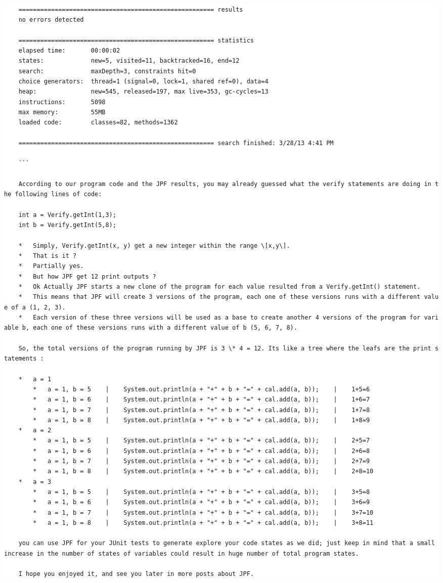         ====================================================== results
        no errors detected
        
        ====================================================== statistics
        elapsed time:       00:00:02
        states:             new=5, visited=11, backtracked=16, end=12
        search:             maxDepth=3, constraints hit=0
        choice generators:  thread=1 (signal=0, lock=1, shared ref=0), data=4
        heap:               new=545, released=197, max live=353, gc-cycles=13
        instructions:       5098
        max memory:         55MB
        loaded code:        classes=82, methods=1362
        
        ====================================================== search finished: 3/28/13 4:41 PM
        
        ```
        
        According to our program code and the JPF results, you may already guessed what the verify statements are doing in the following lines of code:
        
        int a = Verify.getInt(1,3);  
        int b = Verify.getInt(5,8);
        
        *   Simply, Verify.getInt(x, y) get a new integer within the range \[x,y\].
        *   That is it ?
        *   Partially yes.
        *   But how JPF get 12 print outputs ?
        *   Ok Actually JPF starts a new clone of the program for each value resulted from a Verify.getInt() statement.
        *   This means that JPF will create 3 versions of the program, each one of these versions runs with a different value of a (1, 2, 3).
        *   Each version of these three versions will be used as a base to create another 4 versions of the program for variable b, each one of these versions runs with a different value of b (5, 6, 7, 8).
        
        So, the total versions of the program running by JPF is 3 \* 4 = 12. Its like a tree where the leafs are the print statements :
        
        *   a = 1
            *   a = 1, b = 5    |    System.out.println(a + "+" + b + "=" + cal.add(a, b));    |    1+5=6
            *   a = 1, b = 6    |    System.out.println(a + "+" + b + "=" + cal.add(a, b));    |    1+6=7
            *   a = 1, b = 7    |    System.out.println(a + "+" + b + "=" + cal.add(a, b));    |    1+7=8
            *   a = 1, b = 8    |    System.out.println(a + "+" + b + "=" + cal.add(a, b));    |    1+8=9
        *   a = 2
            *   a = 1, b = 5    |    System.out.println(a + "+" + b + "=" + cal.add(a, b));    |    2+5=7
            *   a = 1, b = 6    |    System.out.println(a + "+" + b + "=" + cal.add(a, b));    |    2+6=8
            *   a = 1, b = 7    |    System.out.println(a + "+" + b + "=" + cal.add(a, b));    |    2+7=9
            *   a = 1, b = 8    |    System.out.println(a + "+" + b + "=" + cal.add(a, b));    |    2+8=10
        *   a = 3
            *   a = 1, b = 5    |    System.out.println(a + "+" + b + "=" + cal.add(a, b));    |    3+5=8
            *   a = 1, b = 6    |    System.out.println(a + "+" + b + "=" + cal.add(a, b));    |    3+6=9
            *   a = 1, b = 7    |    System.out.println(a + "+" + b + "=" + cal.add(a, b));    |    3+7=10
            *   a = 1, b = 8    |    System.out.println(a + "+" + b + "=" + cal.add(a, b));    |    3+8=11
        
        you can use JPF for your JUnit tests to generate explore your code states as we did; just keep in mind that a small increase in the number of states of variables could result in huge number of total program states.
        
        I hope you enjoyed it, and see you later in more posts about JPF.